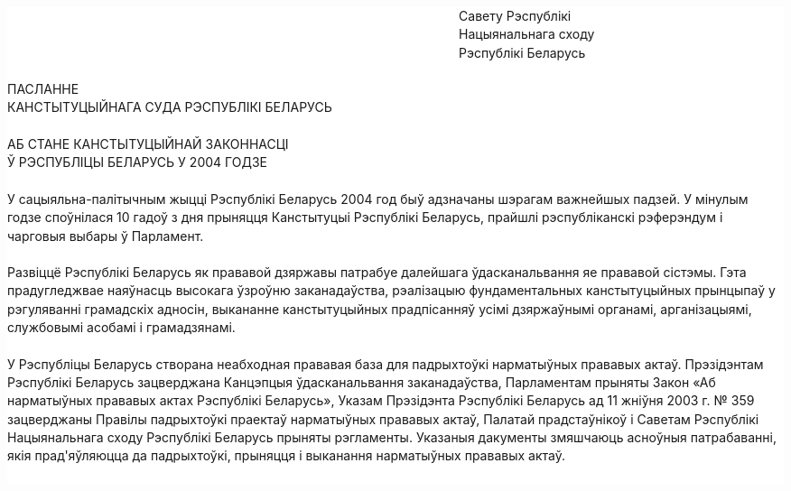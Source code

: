 </div>
<div>
                                                                                                                               Савету Рэспублікі
</div>
<div>
                                                                                                                               Нацыянальнага сходу
</div>
<div>
                                                                                                                               Рэспублікі Беларусь<br />

</div>
<div>
 
</div>
<div data-align="center">
ПАСЛАННЕ
</div>
<div data-align="center">
КАНСТЫТУЦЫЙНАГА СУДА РЭСПУБЛІКІ БЕЛАРУСЬ
</div>
<div data-align="center">
 
</div>
<div data-align="center">
АБ СТАНЕ КАНСТЫТУЦЫЙНАЙ ЗАКОННАСЦІ
</div>
<div data-align="center">
Ў РЭСПУБЛІЦЫ БЕЛАРУСЬ У 2004 ГОДЗЕ
</div>
<div>
 
</div>
<div data-align="justify">
У сацыяльна-палітычным жыцці Рэспублікі Беларусь 2004 год быў адзначаны шэрагам важнейшых падзей. У мінулым годзе споўнілася 10 гадоў з дня прыняцця Канстытуцыі Рэспублікі Беларусь, прайшлі рэспубліканскі рэферэндум і чарговыя выбары ў Парламент.
</div>
<div data-align="justify">
 
</div>
<div data-align="justify">
Развіццё Рэспублікі Беларусь як прававой дзяржавы патрабуе далейшага ўдасканальвання яе прававой сістэмы. Гэта прадугледжвае наяўнасць высокага ўзроўню заканадаўства, рэалізацыю фундаментальных канстытуцыйных прынцыпаў у рэгуляванні грамадскіх адносін, выкананне канстытуцыйных прадпісанняў усімі дзяржаўнымі органамі, арганізацыямі, службовымі асобамі і грамадзянамі.
</div>
<div data-align="justify">
 
</div>
<div data-align="justify">
У Рэспубліцы Беларусь створана неабходная прававая база для падрыхтоўкі нарматыўных прававых актаў. Прэзідэнтам Рэспублікі Беларусь зацверджана Канцэпцыя ўдасканальвання заканадаўства, Парламентам прыняты Закон «Аб нарматыўных прававых актах Рэспублікі Беларусь», Указам Прэзідэнта Рэспублікі Беларусь ад 11 жніўня 2003 г. № 359 зацверджаны Правілы падрыхтоўкі праектаў нарматыўных прававых актаў, Палатай прадстаўнікоў і Саветам Рэспублікі Нацыянальнага сходу Рэспублікі Беларусь прыняты рэгламенты. Указаныя дакументы змяшчаюць асноўныя патрабаванні, якія прад'яўляюцца да падрыхтоўкі, прыняцця і выканання нарматыўных прававых актаў.
</div>
<div data-align="justify">
 